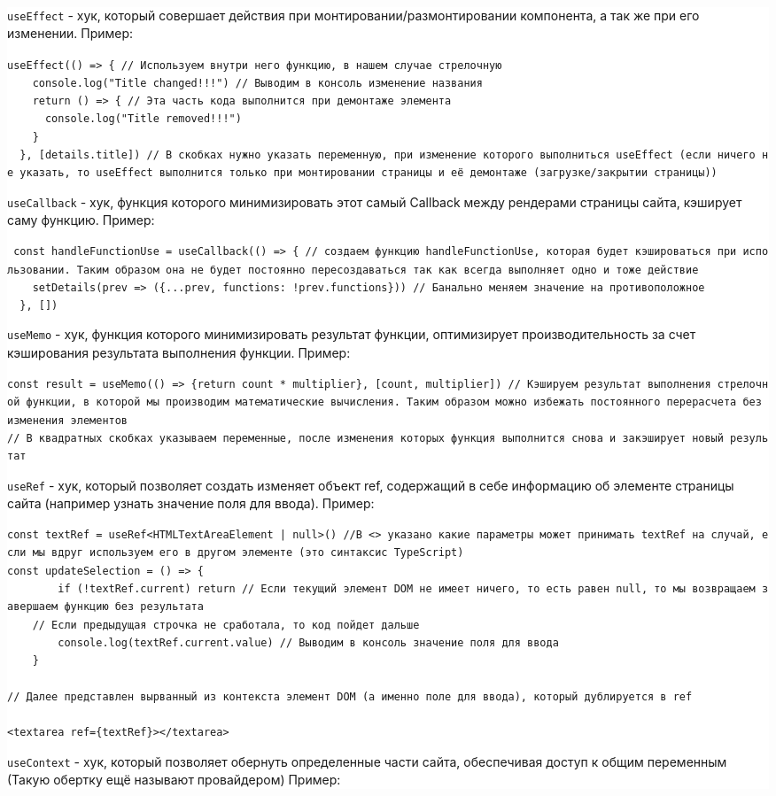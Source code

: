 `useEffect` - хук, который совершает действия при монтировании/размонтировании компонента, а так же при его изменении. Пример:
```
useEffect(() => { // Используем внутри него функцию, в нашем случае стрелочную
    console.log("Title changed!!!") // Выводим в консоль изменение названия
    return () => { // Эта часть кода выполнится при демонтаже элемента
      console.log("Title removed!!!")
    }
  }, [details.title]) // В скобках нужно указать переменную, при изменение которого выполниться useEffect (если ничего не указать, то useEffect выполнится только при монтировании страницы и её демонтаже (загрузке/закрытии страницы)) 
```

`useCallback` - хук, функция которого минимизировать этот самый Callback между рендерами страницы сайта, кэширует саму функцию. Пример:
```
 const handleFunctionUse = useCallback(() => { // создаем функцию handleFunctionUse, которая будет кэшироваться при использовании. Таким образом она не будет постоянно пересоздаваться так как всегда выполняет одно и тоже действие
    setDetails(prev => ({...prev, functions: !prev.functions})) // Банально меняем значение на противоположное
  }, [])
```

`useMemo` - хук, функция которого минимизировать результат функции, оптимизирует производительность за счет кэширования результата выполнения функции. Пример:
```
const result = useMemo(() => {return count * multiplier}, [count, multiplier]) // Кэшируем результат выполнения стрелочной функции, в которой мы производим математические вычисления. Таким образом можно избежать постоянного перерасчета без изменения элементов
// В квадратных скобках указываем переменные, после изменения которых функция выполнится снова и закэширует новый результат
```

`useRef` - хук, который позволяет создать изменяет объект ref, содержащий в себе информацию об элементе страницы сайта (например узнать значение поля для ввода). Пример:
```
const textRef = useRef<HTMLTextAreaElement | null>() //В <> указано какие параметры может принимать textRef на случай, если мы вдруг используем его в другом элементе (это синтаксис TypeScript)
const updateSelection = () => {
        if (!textRef.current) return // Если текущий элемент DOM не имеет ничего, то есть равен null, то мы возвращаем завершаем функцию без результата
	// Если предыдущая строчка не сработала, то код пойдет дальше
        console.log(textRef.current.value) // Выводим в консоль значение поля для ввода
    }

// Далее представлен вырванный из контекста элемент DOM (а именно поле для ввода), который дублируется в ref

<textarea ref={textRef}></textarea>
```

`useContext` - хук, который позволяет обернуть определенные части сайта, обеспечивая доступ к общим переменным (Такую обертку ещё называют провайдером)
Пример:
